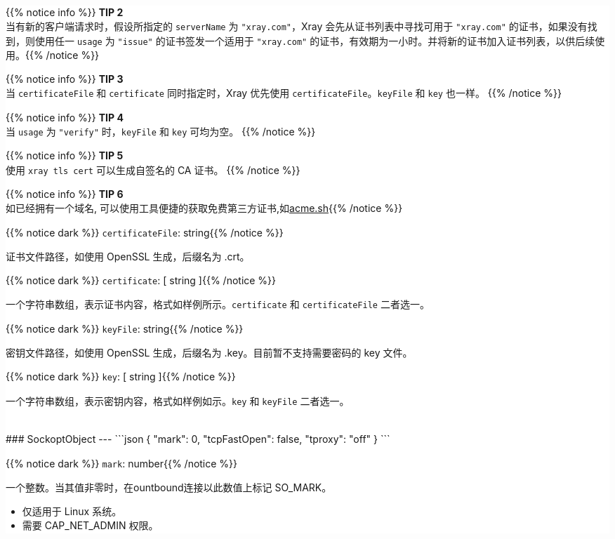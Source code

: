 {{% notice info %}}
**TIP 2**\
当有新的客户端请求时，假设所指定的 `serverName` 为 `"xray.com"`，Xray 会先从证书列表中寻找可用于 `"xray.com"` 的证书，如果没有找到，则使用任一 `usage` 为 `"issue"` 的证书签发一个适用于 `"xray.com"` 的证书，有效期为一小时。并将新的证书加入证书列表，以供后续使用。{{% /notice %}}

{{% notice info %}}
**TIP 3**\
当 `certificateFile` 和 `certificate` 同时指定时，Xray 优先使用 `certificateFile`。`keyFile` 和 `key` 也一样。
{{% /notice %}}

{{% notice info %}}
**TIP 4**\
当 `usage` 为 `"verify"` 时，`keyFile` 和 `key` 可均为空。
{{% /notice %}}

{{% notice info %}}
**TIP 5**\
使用 `xray tls cert` 可以生成自签名的 CA 证书。
{{% /notice %}}

{{% notice info %}}
**TIP 6**\
如已经拥有一个域名, 可以使用工具便捷的获取免费第三方证书,如[acme.sh](https://github.com/acmesh-official/acme.sh){{% /notice %}}


{{% notice dark %}}  `certificateFile`: string{{% /notice %}}

证书文件路径，如使用 OpenSSL 生成，后缀名为 .crt。

{{% notice dark %}}  `certificate`: \[ string \]{{% /notice %}}

一个字符串数组，表示证书内容，格式如样例所示。`certificate` 和 `certificateFile` 二者选一。

{{% notice dark %}}  `keyFile`: string{{% /notice %}}

密钥文件路径，如使用 OpenSSL 生成，后缀名为 .key。目前暂不支持需要密码的 key 文件。

{{% notice dark %}}  `key`: \[ string \]{{% /notice %}}

一个字符串数组，表示密钥内容，格式如样例如示。`key` 和 `keyFile` 二者选一。

<br />
### SockoptObject
---
```json
{
    "mark": 0,
    "tcpFastOpen": false,
    "tproxy": "off"
}
```

{{% notice dark %}}  `mark`: number{{% /notice %}}

一个整数。当其值非零时，在ountbound连接以此数值上标记 SO_MARK。

* 仅适用于 Linux 系统。
* 需要 CAP_NET_ADMIN 权限。
